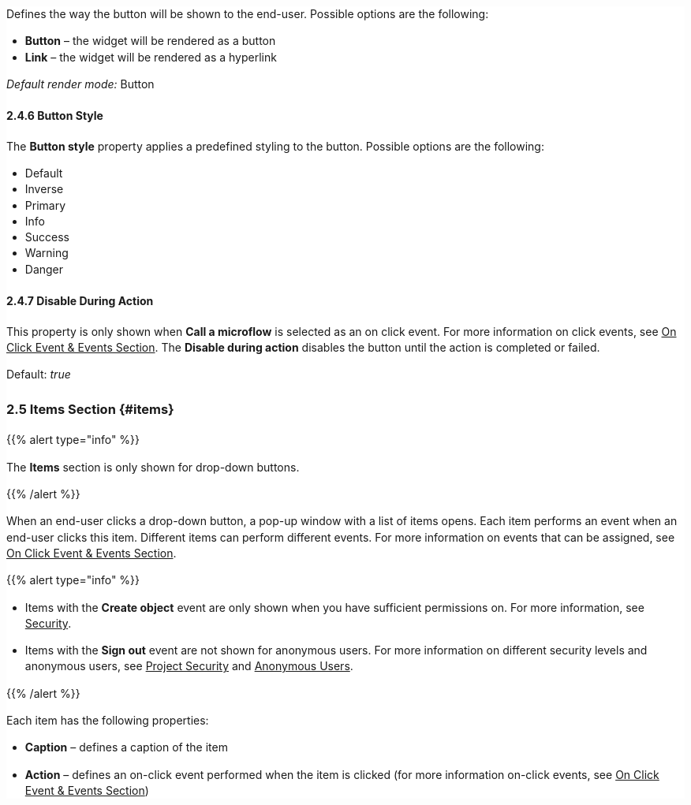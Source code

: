 Defines the way the button will be shown to the end-user. Possible options are the following:

* **Button** – the widget will be rendered as a button
* **Link** – the widget will be rendered as a hyperlink

*Default render mode:* Button

#### 2.4.6 Button Style

The **Button style** property applies a predefined styling to the button. Possible options are the following:

* Default
* Inverse
* Primary
* Info
* Success
* Warning
* Danger

#### 2.4.7 Disable During Action

This property is only shown when **Call a microflow** is selected as an on click event. For more information on click events, see [On Click Event & Events Section](on-click-event). The **Disable during action** disables the button until the action is completed or failed.

Default: *true*

### 2.5 Items Section {#items}

{{% alert type="info" %}}

The **Items** section is only shown for drop-down buttons. 

{{% /alert %}}

When an end-user clicks a drop-down button, a pop-up window with a list of items opens. Each item performs an event when an end-user clicks this item. Different items can perform different events. For more information on events that can be assigned, see [On Click Event & Events Section](on-click-event).

{{% alert type="info" %}}

* Items with the **Create object** event are only shown when you have sufficient permissions on. For more information, see [Security](security). 

* Items with the **Sign out** event are not shown for anonymous users. For more information on different security levels and anonymous users, see [Project Security](project-security) and [Anonymous Users](anonymous-users). 


{{% /alert %}}

Each item has the following properties:

* **Caption** – defines a caption of the item

*  **Action** – defines an on-click event performed when the item is clicked (for more information on-click events, see [On Click Event & Events Section](on-click-event))
